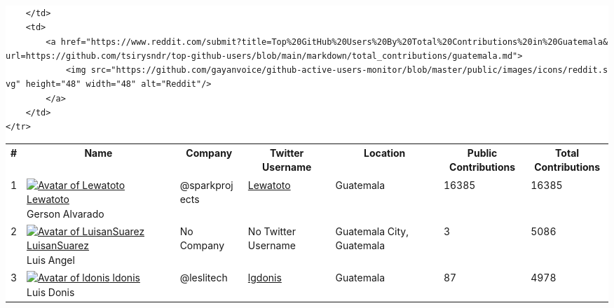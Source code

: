 		</td>
		<td>
			<a href="https://www.reddit.com/submit?title=Top%20GitHub%20Users%20By%20Total%20Contributions%20in%20Guatemala&url=https://github.com/tsirysndr/top-github-users/blob/main/markdown/total_contributions/guatemala.md">
				<img src="https://github.com/gayanvoice/github-active-users-monitor/blob/master/public/images/icons/reddit.svg" height="48" width="48" alt="Reddit"/>
			</a>
		</td>
	</tr>
</table>

<table>
	<tr>
		<th>#</th>
		<th>Name</th>
		<th>Company</th>
		<th>Twitter Username</th>
		<th>Location</th>
		<th>Public Contributions</th>
		<th>Total Contributions</th>
	</tr>
	<tr>
		<td>1</td>
		<td>
			<a href="https://github.com/Lewatoto">
				<img src="https://avatars.githubusercontent.com/u/8757169?s=72&u=73c8035eb312c7067badf9a801c71a0b9f4f8ae3&v=4" width="24" alt="Avatar of Lewatoto"> Lewatoto
			</a><br/>
			Gerson Alvarado
		</td>
		<td>@sparkprojects  </td>
		<td><a href="https://twitter.com/Lewatoto">Lewatoto</a></td>
		<td>Guatemala</td>
		<td>16385</td>
		<td>16385</td>
	</tr>
	<tr>
		<td>2</td>
		<td>
			<a href="https://github.com/LuisanSuarez">
				<img src="https://avatars.githubusercontent.com/u/16046029?s=72&u=9fb3a2efe8800b29b5ccd112f2bf7062ba73e01e&v=4" width="24" alt="Avatar of LuisanSuarez"> LuisanSuarez
			</a><br/>
			Luis Angel
		</td>
		<td>No Company</td>
		<td>No Twitter Username</td>
		<td>Guatemala City, Guatemala</td>
		<td>3</td>
		<td>5086</td>
	</tr>
	<tr>
		<td>3</td>
		<td>
			<a href="https://github.com/ldonis">
				<img src="https://avatars.githubusercontent.com/u/2887823?s=72&u=687fb22f00d07c3e5bc7c80b23aca9d5fa507d3d&v=4" width="24" alt="Avatar of ldonis"> ldonis
			</a><br/>
			Luis Donis
		</td>
		<td>@leslitech  </td>
		<td><a href="https://twitter.com/lgdonis">lgdonis</a></td>
		<td>Guatemala</td>
		<td>87</td>
		<td>4978</td>